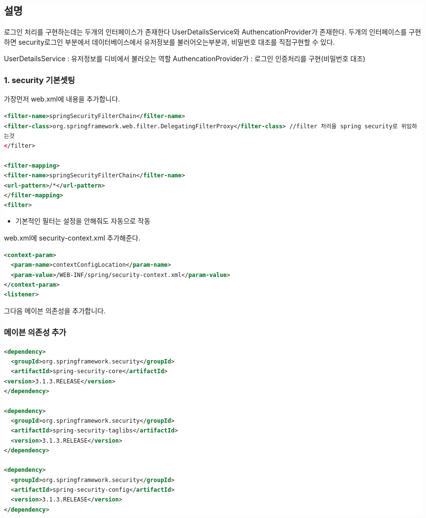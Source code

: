
## 설명
로그인 처리를 구현하는데는 두개의 인터페이스가 존재한다 UserDetailsService와 AuthencationProvider가 존재한다. 두개의 인터페이스를 구현하면 security로그인 부분에서 데이터베이스에서 유저정보를 불러어오는부분과, 비밀번호 대조를 직접구현할 수 있다.

UserDetailsService : 유저정보를 디비에서 불러오는 역할
AuthencationProvider가 : 로그인 인증처리를 구현(비밀번호 대조)

### 1. security 기본셋팅
가장먼저 web.xml에 내용을 추가합니다.
```xml
<filter-name>springSecurityFilterChain</filter-name>
<filter-class>org.springframework.web.filter.DelegatingFilterProxy</filter-class> //filter 처리을 spring security로 위임하는것
</filter>

<filter-mapping>
<filter-name>springSecurityFilterChain</filter-name>
<url-pattern>/*</url-pattern>
</filter-mapping>
<filter>
```
* 기본적인 필터는 설정을 안해줘도 자동으로 작동


web.xml에 security-context.xml 추가해준다.

```xml
<context-param>
  <param-name>contextConfigLocation</param-name>
  <param-value>/WEB-INF/spring/security-context.xml</param-value>
</context-param>
<listener>
```


그다음 메이븐 의존성을 추가합니다.
### 메이븐 의존성 추가
```xml
<dependency>
  <groupId>org.springframework.security</groupId>
  <artifactId>spring-security-core</artifactId>
<version>3.1.3.RELEASE</version>
</dependency>

<dependency>
  <groupId>org.springframework.security</groupId>
  <artifactId>spring-security-taglibs</artifactId>
  <version>3.1.3.RELEASE</version>
</dependency>

<dependency>
  <groupId>org.springframework.security</groupId>
  <artifactId>spring-security-config</artifactId>
  <version>3.1.3.RELEASE</version>
</dependency>

```
